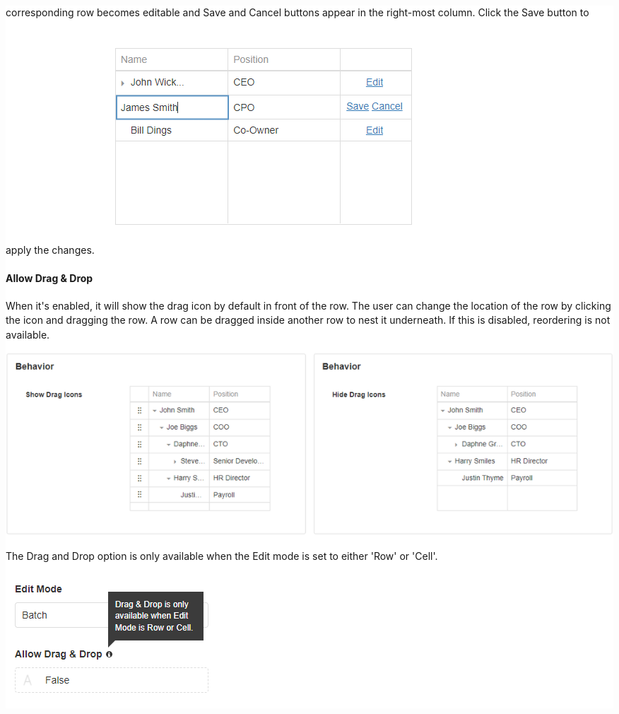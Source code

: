 corresponding row becomes editable and Save and Cancel buttons appear in the right-most column. Click the Save button to apply the changes.<img src="../../.gitbook/assets/Edit Mode Row.PNG" alt=""></td></tr></tbody></table>

#### Allow Drag & Drop

When it's enabled, it will show the drag icon by default in front of the row. The user can change the location of the row by clicking the icon and dragging the row. A row can be dragged inside another row to nest it underneath. If this is disabled, reordering is not available.

![](<../../.gitbook/assets/image (1545).png>)

The Drag and Drop option is only available when the Edit mode is set to either 'Row' or 'Cell'. &#x20;

![](../../.gitbook/assets/DragAndDropTooltip.PNG)
